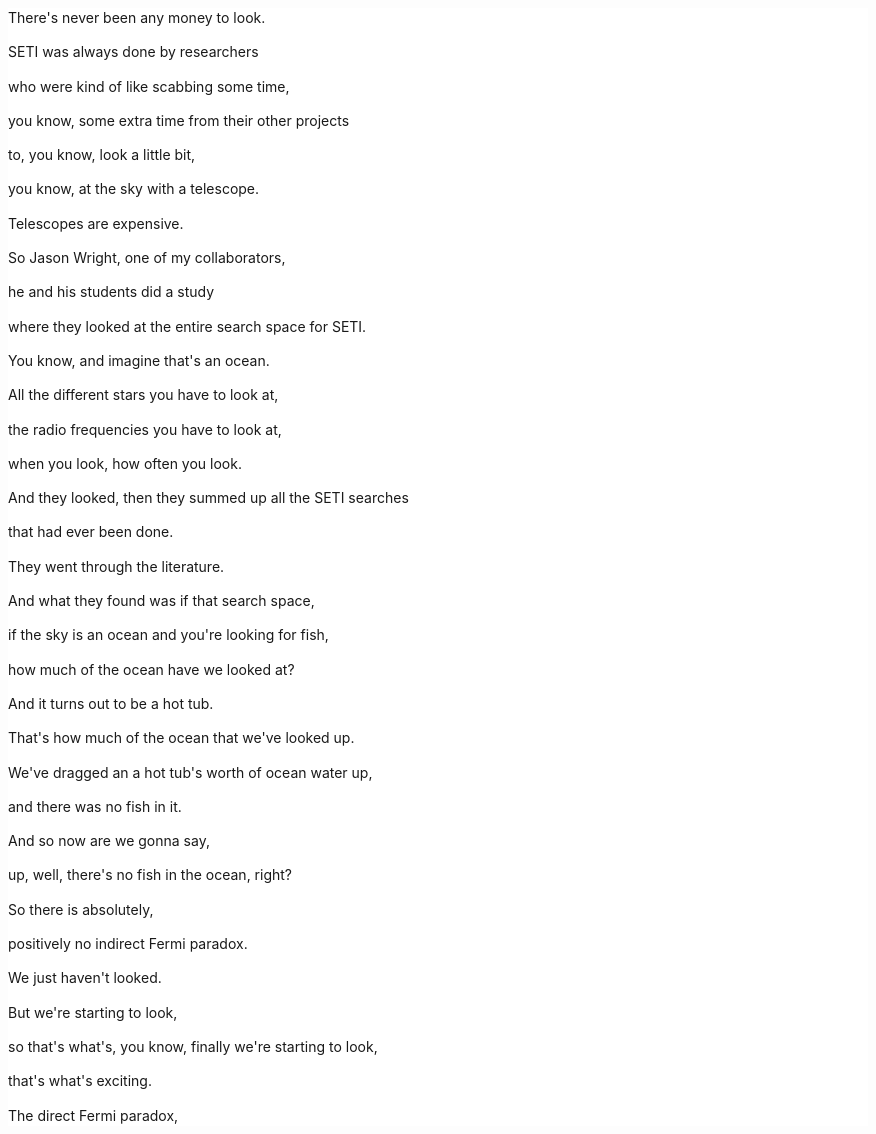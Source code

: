 There's never been any money to look.

SETI was always done by researchers

who were kind of like scabbing some time,

you know, some extra time from their other projects

to, you know, look a little bit,

you know, at the sky with a telescope.

Telescopes are expensive.

So Jason Wright, one of my collaborators,

he and his students did a study

where they looked at the entire search space for SETI.

You know, and imagine that's an ocean.

All the different stars you have to look at,

the radio frequencies you have to look at,

when you look, how often you look.

And they looked, then they summed up all the SETI searches

that had ever been done.

They went through the literature.

And what they found was if that search space,

if the sky is an ocean and you're looking for fish,

how much of the ocean have we looked at?

And it turns out to be a hot tub.

That's how much of the ocean that we've looked up.

We've dragged an a hot tub's worth of ocean water up,

and there was no fish in it.

And so now are we gonna say,

up, well, there's no fish in the ocean, right?

So there is absolutely,

positively no indirect Fermi paradox.

We just haven't looked.

But we're starting to look,

so that's what's, you know, finally we're starting to look,

that's what's exciting.

The direct Fermi paradox,
